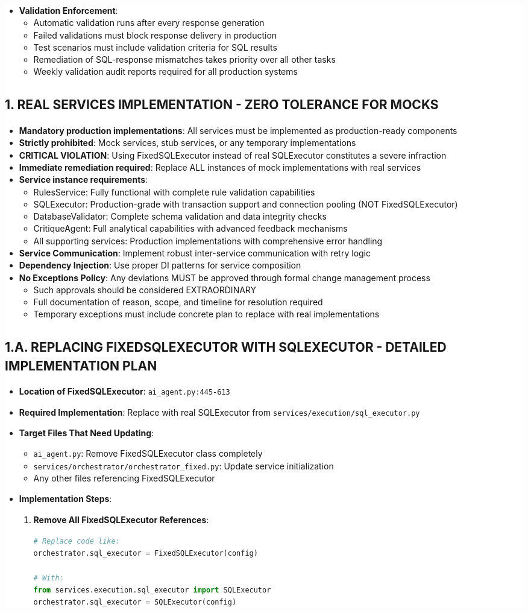 - **Validation Enforcement**:
  - Automatic validation runs after every response generation
  - Failed validations must block response delivery in production
  - Test scenarios must include validation criteria for SQL results
  - Remediation of SQL-response mismatches takes priority over all other tasks
  - Weekly validation audit reports required for all production systems

## 1. REAL SERVICES IMPLEMENTATION - ZERO TOLERANCE FOR MOCKS
- **Mandatory production implementations**: All services must be implemented as production-ready components
- **Strictly prohibited**: Mock services, stub services, or any temporary implementations 
- **CRITICAL VIOLATION**: Using FixedSQLExecutor instead of real SQLExecutor constitutes a severe infraction
- **Immediate remediation required**: Replace ALL instances of mock implementations with real services
- **Service instance requirements**:
  - RulesService: Fully functional with complete rule validation capabilities
  - SQLExecutor: Production-grade with transaction support and connection pooling (NOT FixedSQLExecutor)
  - DatabaseValidator: Complete schema validation and data integrity checks
  - CritiqueAgent: Full analytical capabilities with advanced feedback mechanisms
  - All supporting services: Production implementations with comprehensive error handling
- **Service Communication**: Implement robust inter-service communication with retry logic
- **Dependency Injection**: Use proper DI patterns for service composition
- **No Exceptions Policy**: Any deviations MUST be approved through formal change management process 
  - Such approvals should be considered EXTRAORDINARY
  - Full documentation of reason, scope, and timeline for resolution required
  - Temporary exceptions must include concrete plan to replace with real implementations

## 1.A. REPLACING FIXEDSQLEXECUTOR WITH SQLEXECUTOR - DETAILED IMPLEMENTATION PLAN

- **Location of FixedSQLExecutor**: `ai_agent.py:445-613`
- **Required Implementation**: Replace with real SQLExecutor from `services/execution/sql_executor.py`
- **Target Files That Need Updating**:
  - `ai_agent.py`: Remove FixedSQLExecutor class completely
  - `services/orchestrator/orchestrator_fixed.py`: Update service initialization
  - Any other files referencing FixedSQLExecutor

- **Implementation Steps**:
  1. **Remove All FixedSQLExecutor References**:
     ```python
     # Replace code like:
     orchestrator.sql_executor = FixedSQLExecutor(config)
     
     # With:
     from services.execution.sql_executor import SQLExecutor
     orchestrator.sql_executor = SQLExecutor(config)
     ```
  